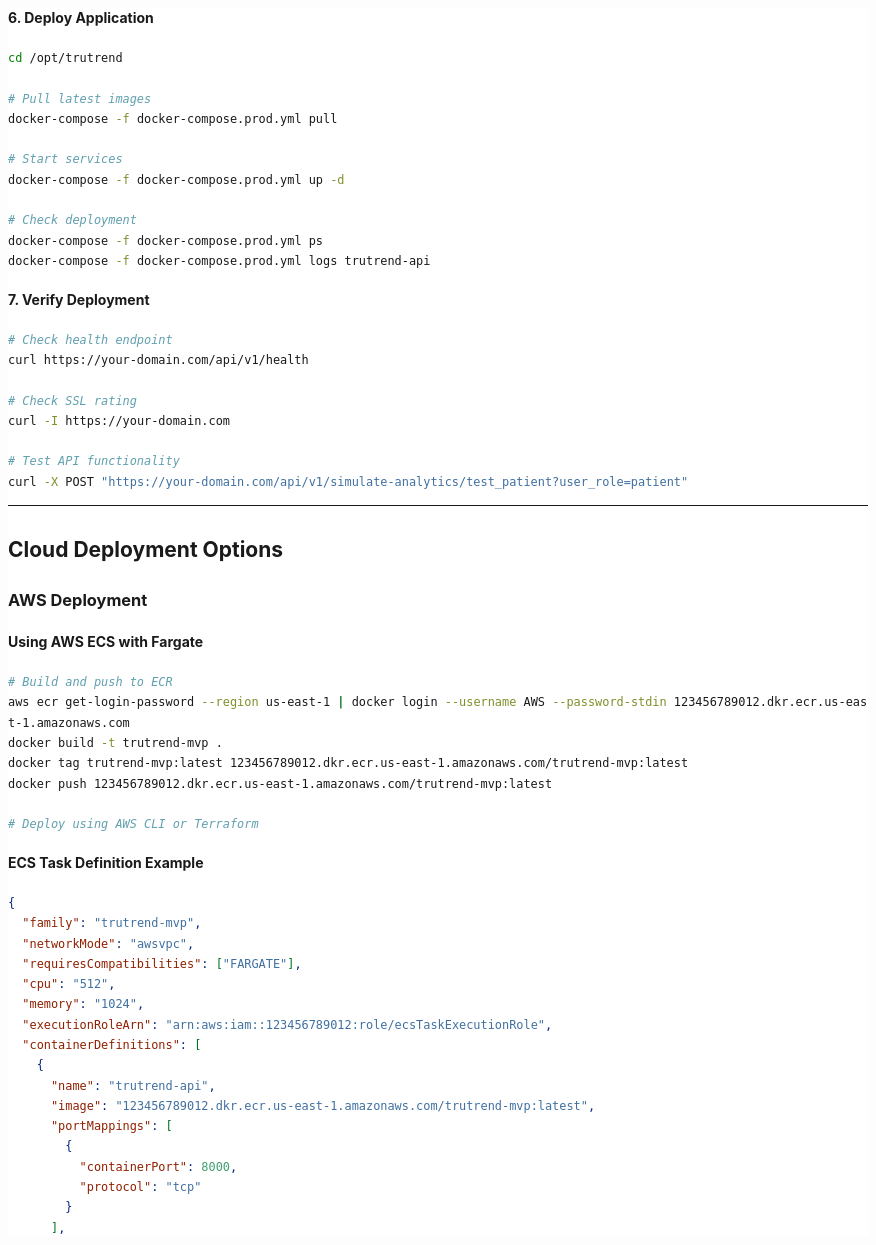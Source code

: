 #### 6. Deploy Application
```bash
cd /opt/trutrend

# Pull latest images
docker-compose -f docker-compose.prod.yml pull

# Start services
docker-compose -f docker-compose.prod.yml up -d

# Check deployment
docker-compose -f docker-compose.prod.yml ps
docker-compose -f docker-compose.prod.yml logs trutrend-api
```

#### 7. Verify Deployment
```bash
# Check health endpoint
curl https://your-domain.com/api/v1/health

# Check SSL rating
curl -I https://your-domain.com

# Test API functionality
curl -X POST "https://your-domain.com/api/v1/simulate-analytics/test_patient?user_role=patient"
```

---

## Cloud Deployment Options

### AWS Deployment

#### Using AWS ECS with Fargate
```bash
# Build and push to ECR
aws ecr get-login-password --region us-east-1 | docker login --username AWS --password-stdin 123456789012.dkr.ecr.us-east-1.amazonaws.com
docker build -t trutrend-mvp .
docker tag trutrend-mvp:latest 123456789012.dkr.ecr.us-east-1.amazonaws.com/trutrend-mvp:latest
docker push 123456789012.dkr.ecr.us-east-1.amazonaws.com/trutrend-mvp:latest

# Deploy using AWS CLI or Terraform
```

#### ECS Task Definition Example
```json
{
  "family": "trutrend-mvp",
  "networkMode": "awsvpc",
  "requiresCompatibilities": ["FARGATE"],
  "cpu": "512",
  "memory": "1024",
  "executionRoleArn": "arn:aws:iam::123456789012:role/ecsTaskExecutionRole",
  "containerDefinitions": [
    {
      "name": "trutrend-api",
      "image": "123456789012.dkr.ecr.us-east-1.amazonaws.com/trutrend-mvp:latest",
      "portMappings": [
        {
          "containerPort": 8000,
          "protocol": "tcp"
        }
      ],
```